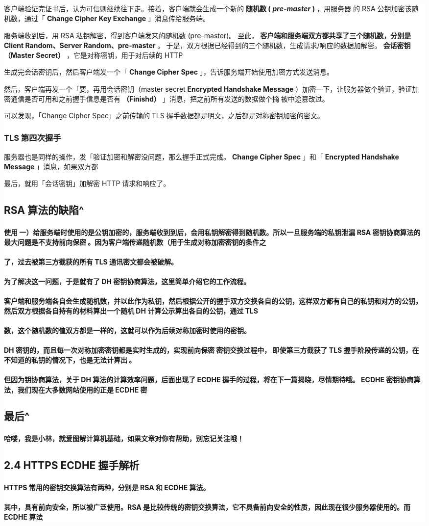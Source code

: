 客户端验证完证书后，认为可信则继续往下走。接着，客户端就会生成一个新的 **随机数 (** **_pre-master_** **)** ，用服务器
的 RSA 公钥加密该随机数，通过「 **Change Cipher Key Exchange** 」消息传给服务端。


服务端收到后，用 RSA 私钥解密，得到客户端发来的随机数 (pre-master)。
至此， **客户端和服务端双方都共享了三个随机数，分别是 Client Random、Server Random、pre-master** 。
于是，双方根据已经得到的三个随机数，生成请求/响应的数据加解密。 **会话密钥（Master Secret）** ，它是对称密钥，用于对后续的 HTTP

生成完会话密钥后，然后客户端发一个「 **Change Cipher Spec** 」，告诉服务端开始使用加密方式发送消息。

然后，客户端再发一个「要，再用会话密钥（master secret **Encrypted Handshake Message** ）加密一下，让服务器做个验证，验证加密通信是否可用和之前握手信息是否有 **（Finishd）** 」消息，把之前所有发送的数据做个摘
被中途篡改过。

可以发现，「Change Cipher Spec」之前传输的 TLS 握手数据都是明文，之后都是对称密钥加密的密文。

### TLS 第四次握手

服务器也是同样的操作，发「验证加密和解密没问题，那么握手正式完成。 **Change Cipher Spec** 」和「 **Encrypted Handshake Message** 」消息，如果双方都

最后，就用「会话密钥」加解密 HTTP 请求和响应了。

## RSA 算法的缺陷^


#### 使用 一）给服务端时使用的是公钥加密的，服务端收到到后，会用私钥解密得到随机数。所以一旦服务端的私钥泄漏 RSA 密钥协商算法的最大问题是不支持前向保密 。因为客户端传递随机数（用于生成对称加密密钥的条件之

#### 了，过去被第三方截获的所有 TLS 通讯密文都会被破解。

#### 为了解决这一问题，于是就有了 DH 密钥协商算法，这里简单介绍它的工作流程。

#### 客户端和服务端各自会生成随机数，并以此作为私钥，然后根据公开的握手双方交换各自的公钥，这样双方都有自己的私钥和对方的公钥，然后双方根据各自持有的材料算出一个随机 DH 计算公示算出各自的公钥，通过 TLS

#### 数，这个随机数的值双方都是一样的，这就可以作为后续对称加密时使用的密钥。

#### DH 密钥的，而且每一次对称加密密钥都是实时生成的，实现前向保密 密钥交换过程中， 即使第三方截获了 TLS 握手阶段传递的公钥，在不知道的私钥的情况下，也是无法计算出 。

#### 但因为钥协商算法，关于 DH 算法的计算效率问题，后面出现了 ECDHE 握手的过程，将在下一篇揭晓，尽情期待哦。 ECDHE 密钥协商算法，我们现在大多数网站使用的正是 ECDHE 密

## 最后^


#### 哈喽，我是小林，就爱图解计算机基础，如果文章对你有帮助，别忘记关注哦！

## 2.4 HTTPS ECDHE 握手解析

#### HTTPS 常用的密钥交换算法有两种，分别是 RSA 和 ECDHE 算法。

#### 其中，具有前向安全，所以被广泛使用。RSA 是比较传统的密钥交换算法，它不具备前向安全的性质，因此现在很少服务器使用的。而 ECDHE 算法
